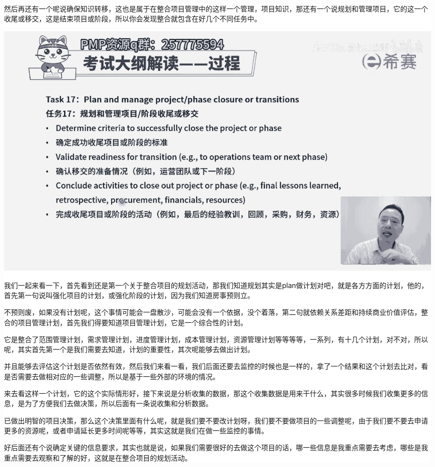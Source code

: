 然后再还有一个呢说确保知识转移，这也是属于在整合项目管理中的这样一个管理，项目知识，那还有一个说规划和管理项目，它的这一个收尾或移交，这是结束项目或阶段，所以你会发现整合就包含在好几个不同任务中。



![](img/854f038dfce6f523c0e2503463af059d_10.png)

我们一起来看一下，首先看到还是第一个关于整合项目的规划活动，那我们知道规划其实是plan做计划对吧，就是各方方面的计划，他的，首先第一句说叫强化项目的计划，或强化阶段的计划，因为我们知道房事预则立。

不预则废，如果没有计划呢，这个事情可能会一盘散沙，可能会没有一个依据，没个着落，第二句就依赖关系差距和持续商业价值评估，整合的项目管理计划，首先我们得要知道项目管理计划，它是一个综合性的计划。

它是整合了范围管理计划，需求管理计划，进度管理计划，成本管理计划，资源管理计划等等等等，一系列，有十几个计划，对不对，所以呢，其实首先第一个是我们需要去知道，计划的重要性，其次呢能够去做出计划。

并且能够去评估这个计划是否依然有效，然后我们来看一看，我们后面还要去监控的时候也是一样的，拿了一个结果和这个计划去比对，看是否需要去做相对应的一些调整，所以是基于一些外部的环境的情况。

来去看这样一个计划，它的这个实际情形好，接下来说是分析收集的数据，那这个收集数据是用来干什么，其实很多时候我们收集更多的信息，是为了方便我们去做决策，所以后面有一条说收集和分析数据。

已做出明智的项目决策，那么这个决策里面有什么呢，就是我们要不要改计划呀，我们要不要做项目的一些调整呢，由于我们要不要去申请更多的资源呢，或者申请延长更多时间呢等等，其实这就是我们在做一些监控的事情。

好后面还有个说确定关键的信息要求，其实也就是说，如果我们需要很好的去做这个项目的话，哪一些信息是我重点需要去考虑，哪些是我重点需要去观察和了解的好，这就是在整合项目的规划活动。


